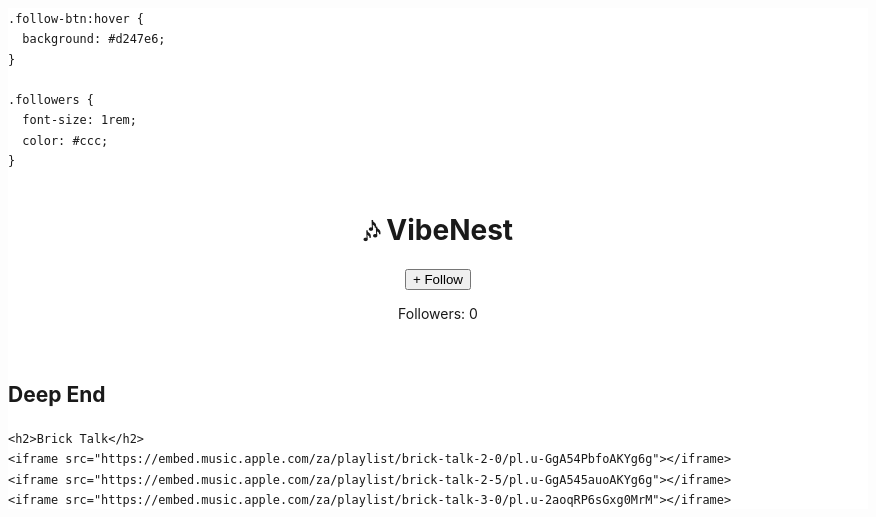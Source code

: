     .follow-btn:hover {
      background: #d247e6;
    }

    .followers {
      font-size: 1rem;
      color: #ccc;
    }
  </style>
</head>
<body>

  <header>
    <h1>🎶 VibeNest</h1>
    <button class="follow-btn" onclick="follow()">+ Follow</button>
    <p class="followers" id="followerCount">Followers: 0</p>
  </header>

  <div class="playlist-section">
    <h2>Deep End</h2>
    <iframe allow="autoplay *; encrypted-media *;" frameborder="0" sandbox="allow-forms allow-popups allow-same-origin allow-scripts allow-top-navigation-by-user-activation"
      src="https://embed.music.apple.com/za/playlist/deep-end/pl.u-gxblVM0Tb7oa1m1"></iframe>

    <h2>Brick Talk</h2>
    <iframe src="https://embed.music.apple.com/za/playlist/brick-talk-2-0/pl.u-GgA54PbfoAKYg6g"></iframe>
    <iframe src="https://embed.music.apple.com/za/playlist/brick-talk-2-5/pl.u-GgA545auoAKYg6g"></iframe>
    <iframe src="https://embed.music.apple.com/za/playlist/brick-talk-3-0/pl.u-2aoqRP6sGxg0MrM"></iframe>
  </div>

  <script>
    // Simple follow button counter (local)
    let count = localStorage.getItem('followers') || 0;
    const display = document.getElementById('followerCount');
    display.innerText = `Followers: ${count}`;

    function follow() {
      count++;
      localStorage.setItem('followers', count);
      display.innerText = `Followers: ${count}`;
      alert("Thanks for following!");
    }
  </script>

</body>
</html>

